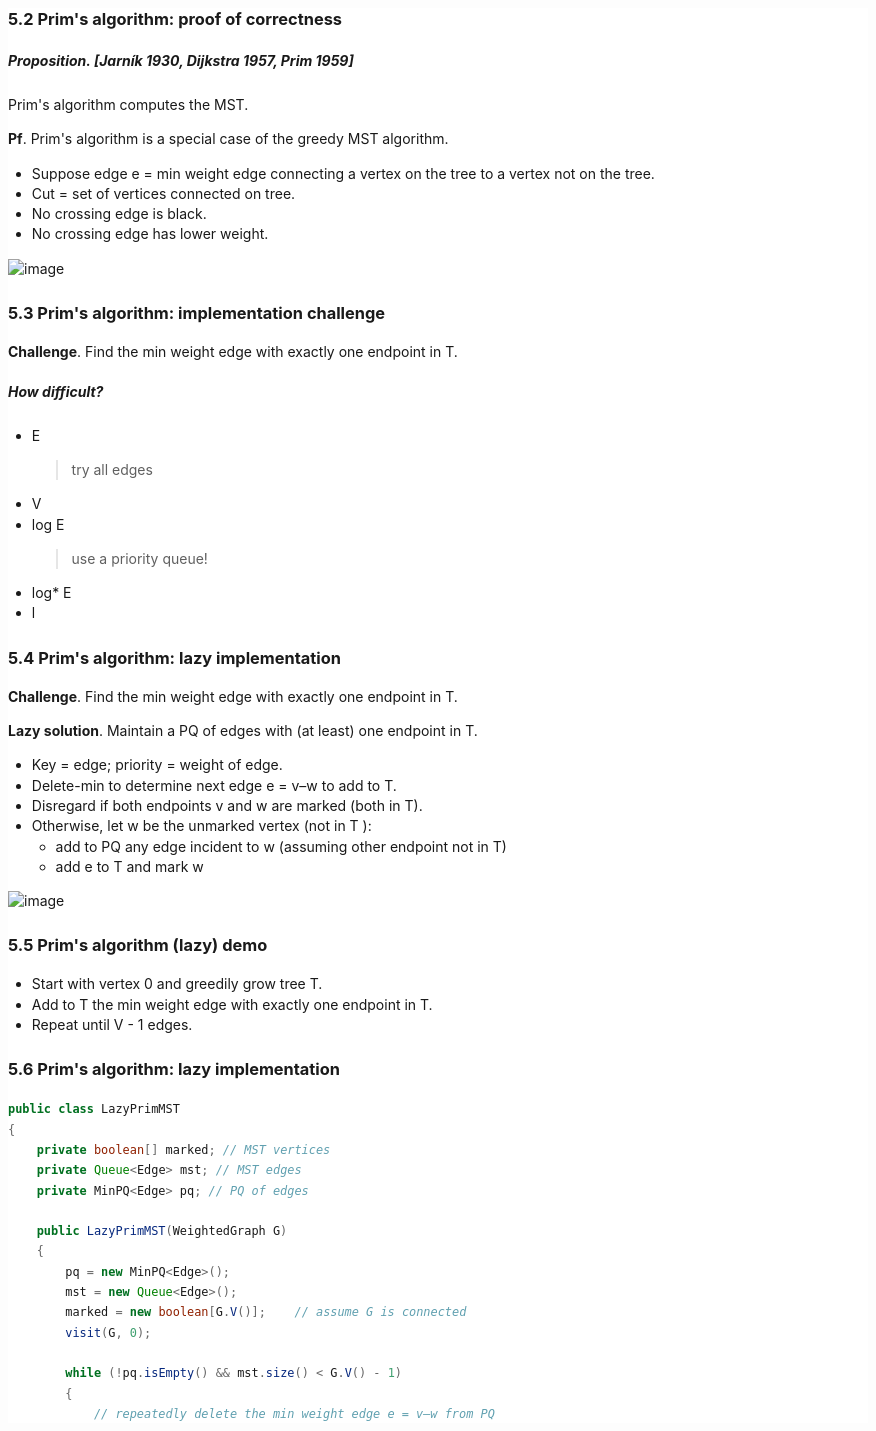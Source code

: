### 5.2 Prim's algorithm: proof of correctness

##### Proposition. [Jarník 1930, Dijkstra 1957, Prim 1959]
Prim's algorithm computes the MST.

**Pf**. Prim's algorithm is a special case of the greedy MST algorithm.
- Suppose edge e = min weight edge connecting a vertex on the tree to a vertex not on the tree.
- Cut = set of vertices connected on tree.
- No crossing edge is black.
- No crossing edge has lower weight.

![image](https://s1.ax1x.com/2018/12/20/FrrJg0.png)

### 5.3 Prim's algorithm: implementation challenge

**Challenge**. Find the min weight edge with exactly one endpoint in T.

##### How difficult?
-  E
    > try all edges
-  V
-  log E
    > use a priority queue!
-  log* E
-  l

### 5.4 Prim's algorithm: lazy implementation

**Challenge**. Find the min weight edge with exactly one endpoint in T.

**Lazy solution**. Maintain a PQ of edges with (at least) one endpoint in T.
- Key = edge; priority = weight of edge.
- Delete-min to determine next edge e = v–w to add to T.
- Disregard if both endpoints v and w are marked (both in T).
- Otherwise, let w be the unmarked vertex (not in T ):
    - add to PQ any edge incident to w (assuming other endpoint not in T)
    - add e to T and mark w

![image](https://s1.ax1x.com/2018/12/20/Fry9FH.png)

### 5.5 Prim's algorithm (lazy) demo

- Start with vertex 0 and greedily grow tree T.
- Add to T the min weight edge with exactly one endpoint in T.
- Repeat until V - 1 edges.

### 5.6 Prim's algorithm: lazy implementation

```java
public class LazyPrimMST
{
    private boolean[] marked; // MST vertices
    private Queue<Edge> mst; // MST edges
    private MinPQ<Edge> pq; // PQ of edges
    
    public LazyPrimMST(WeightedGraph G)
    {
        pq = new MinPQ<Edge>();
        mst = new Queue<Edge>();
        marked = new boolean[G.V()];    // assume G is connected
        visit(G, 0);
        
        while (!pq.isEmpty() && mst.size() < G.V() - 1)
        {
            // repeatedly delete the min weight edge e = v–w from PQ
```